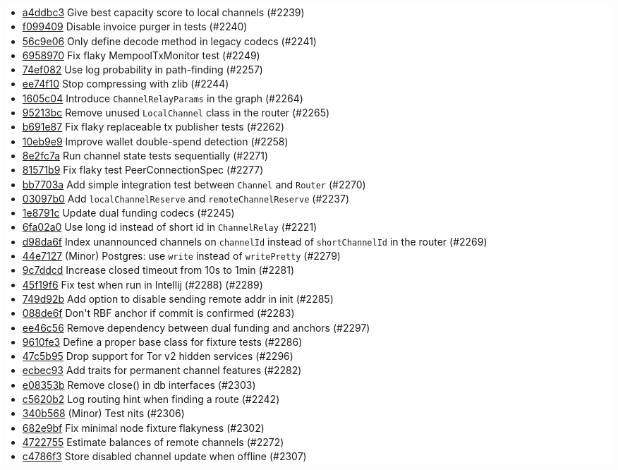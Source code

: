 - [a4ddbc3](https://github.com/ACINQ/eclair/commit/a4ddbc33eafc64cf769cc9af474e714c61faaecb) Give best capacity score to local channels (#2239)
- [f099409](https://github.com/ACINQ/eclair/commit/f0994099e9bdbb862d1c6eeca93d220357859e27) Disable invoice purger in tests (#2240)
- [56c9e06](https://github.com/ACINQ/eclair/commit/56c9e0670ed18577f956f823bbaa90b7a64b7da0) Only define decode method in legacy codecs (#2241)
- [6958970](https://github.com/ACINQ/eclair/commit/69589706d3c79f162d43d5620795035c5bfdc26a) Fix flaky MempoolTxMonitor test (#2249)
- [74ef082](https://github.com/ACINQ/eclair/commit/74ef08294a992b646c7b67562aff2d8c5a5fd840) Use log probability in path-finding (#2257)
- [ee74f10](https://github.com/ACINQ/eclair/commit/ee74f10a8d956196dcc62ad297e83769aa7a2a82) Stop compressing with zlib (#2244)
- [1605c04](https://github.com/ACINQ/eclair/commit/1605c0435d579f00f8b134d499a8be01efebd7bb) Introduce `ChannelRelayParams` in the graph (#2264)
- [95213bc](https://github.com/ACINQ/eclair/commit/95213bcb1fc065beaec18294d4af1ea5a69bced6) Remove unused `LocalChannel` class in the router (#2265)
- [b691e87](https://github.com/ACINQ/eclair/commit/b691e876c589ab3fecd284e6599eb7673ec425c4) Fix flaky replaceable tx publisher tests (#2262)
- [10eb9e9](https://github.com/ACINQ/eclair/commit/10eb9e932f9c0de06cc8926230d8ad4e2d1d9e2c) Improve wallet double-spend detection (#2258)
- [8e2fc7a](https://github.com/ACINQ/eclair/commit/8e2fc7acd35ef9c9c1e6318913f37ae225828c5a) Run channel state tests sequentially (#2271)
- [81571b9](https://github.com/ACINQ/eclair/commit/81571b95e697fc748e565ad6ee6e27c9a03e753d) Fix flaky test PeerConnectionSpec (#2277)
- [bb7703a](https://github.com/ACINQ/eclair/commit/bb7703aa5d513e4697e0fd610d289365335baa23) Add simple integration test between `Channel` and `Router` (#2270)
- [03097b0](https://github.com/ACINQ/eclair/commit/03097b0d42b29346535c87480c9e990bcdc83203) Add `localChannelReserve` and `remoteChannelReserve` (#2237)
- [1e8791c](https://github.com/ACINQ/eclair/commit/1e8791c56ec4f6b3fc7ed5d4790463f7e61e6687) Update dual funding codecs (#2245)
- [6fa02a0](https://github.com/ACINQ/eclair/commit/6fa02a0ec18264d082dc6148fafb1ac22315aef6) Use long id instead of short id in `ChannelRelay` (#2221)
- [d98da6f](https://github.com/ACINQ/eclair/commit/d98da6f44f219831b630924cd2e09595d4db5f4f) Index unannounced channels on `channelId` instead of `shortChannelId` in the router (#2269)
- [44e7127](https://github.com/ACINQ/eclair/commit/44e71277a6f1f80d28c1c14cee2f974eb2e1a6db) (Minor) Postgres: use `write` instead of `writePretty` (#2279)
- [9c7ddcd](https://github.com/ACINQ/eclair/commit/9c7ddcd8745bbea9c7113457e1a1f378435347c7) Increase closed timeout from 10s to 1min (#2281)
- [45f19f6](https://github.com/ACINQ/eclair/commit/45f19f6287ae5809f5df6b4248ed148138d076f7) Fix test when run in Intellij (#2288) (#2289)
- [749d92b](https://github.com/ACINQ/eclair/commit/749d92ba39cc21f90a72aa9915ac62335397ade1) Add option to disable sending remote addr in init (#2285)
- [088de6f](https://github.com/ACINQ/eclair/commit/088de6f666e05438924838f9cc5d40744b316963) Don't RBF anchor if commit is confirmed (#2283)
- [ee46c56](https://github.com/ACINQ/eclair/commit/ee46c562812660f36524175aef6b993ff7ecfdf9) Remove dependency between dual funding and anchors (#2297)
- [9610fe3](https://github.com/ACINQ/eclair/commit/9610fe30e308af64fd30d0953ccf2eb0da69b67a) Define a proper base class for fixture tests (#2286)
- [47c5b95](https://github.com/ACINQ/eclair/commit/47c5b95eaa7ee9001c4853cf4e4b0269e685f77d) Drop support for Tor v2 hidden services (#2296)
- [ecbec93](https://github.com/ACINQ/eclair/commit/ecbec93dfe15a76eef94aa54783d908d2829fb44) Add traits for permanent channel features (#2282)
- [e08353b](https://github.com/ACINQ/eclair/commit/e08353b2432e6143ad18622689e99472dc9b4e2c) Remove close() in db interfaces (#2303)
- [c5620b2](https://github.com/ACINQ/eclair/commit/c5620b2d5613e40961eca701236a22ec256a9ca2) Log routing hint when finding a route (#2242)
- [340b568](https://github.com/ACINQ/eclair/commit/340b568d532249fd2d67dd567ad008d3300c83a6) (Minor) Test nits (#2306)
- [682e9bf](https://github.com/ACINQ/eclair/commit/682e9bf6a76473ae288f17ba8856e02e962c8b6f) Fix minimal node fixture flakyness (#2302)
- [4722755](https://github.com/ACINQ/eclair/commit/472275573cd4b9576d54a6e06373223877653554) Estimate balances of remote channels (#2272)
- [c4786f3](https://github.com/ACINQ/eclair/commit/c4786f3a7b9458ec62251f4ca1455fcc72a13b0c) Store disabled channel update when offline (#2307)